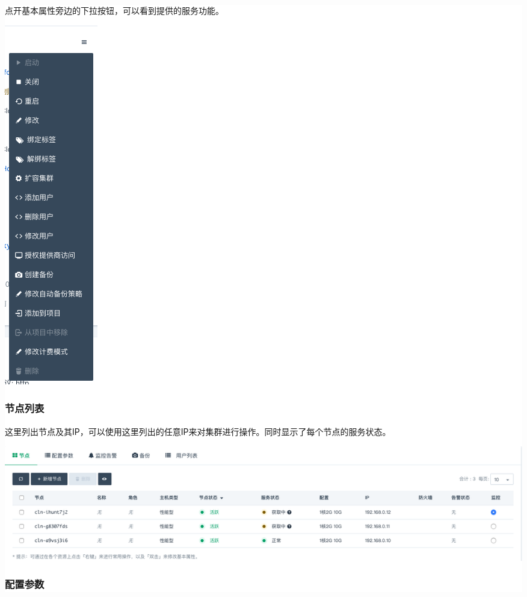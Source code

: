 点开基本属性旁边的下拉按钮，可以看到提供的服务功能。

![服务功能](./_images/service_list.png)


### 节点列表

这里列出节点及其IP，可以使用这里列出的任意IP来对集群进行操作。同时显示了每个节点的服务状态。

![节点列表](./_images/node_list.png)

### 配置参数
